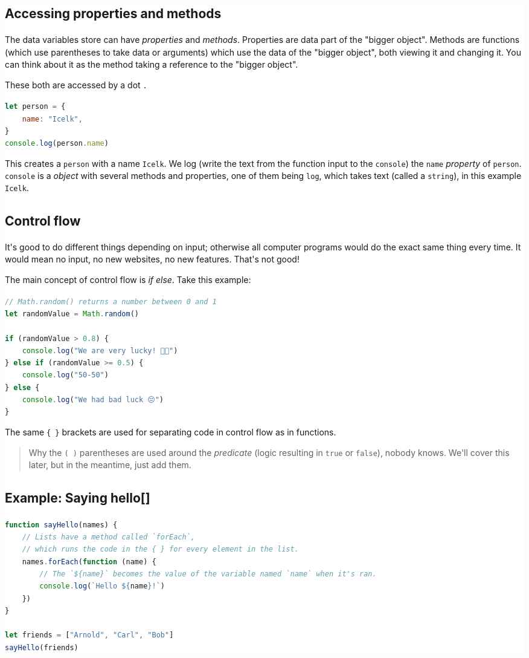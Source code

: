 ## Accessing properties and methods

The data variables store can have _properties_ and _methods_. Properties are
data part of the "bigger object". Methods are functions (which use parentheses
to take data or arguments) which use the data of the "bigger object", both
viewing it and changing it. You can think about it as the method taking a
reference to the "bigger object".

These both are accessed by a dot `.`

```javascript
let person = {
    name: "Icelk",
}
console.log(person.name)
```

This creates a `person` with a name `Icelk`. We log (write the text from the
function input to the `console`) the `name` _property_ of `person`. `console` is
a _object_ with several methods and properties, one of them being `log`, which
takes text (called a `string`), in this example `Icelk`.

## Control flow

It's good to do different things depending on input; otherwise all computer
programs would do the exact same thing every time. It would mean no input, no
new websites, no new features. That's not good!

The main concept of control flow is _if else_. Take this example:

```javascript
// Math.random() returns a number between 0 and 1
let randomValue = Math.random()

if (randomValue > 0.8) {
    console.log("We are very lucky! 🥠🍀")
} else if (randomValue >= 0.5) {
    console.log("50-50")
} else {
    console.log("We had bad luck 😔")
}
```

The same `{ }` brackets are used for separating code in control flow as in
functions.

> Why the `( )` parentheses are used around the _predicate_ (logic resulting in
> `true` or `false`), nobody knows. We'll cover this later, but in the meantime,
> just add them.

## Example: Saying hello[]

```javascript
function sayHello(names) {
    // Lists have a method called `forEach`,
    // which runs the code in the { } for every element in the list.
    names.forEach(function (name) {
        // The `${name}` becomes the value of the variable named `name` when it's ran.
        console.log(`Hello ${name}!`)
    })
}

let friends = ["Arnold", "Carl", "Bob"]
sayHello(friends)
```

